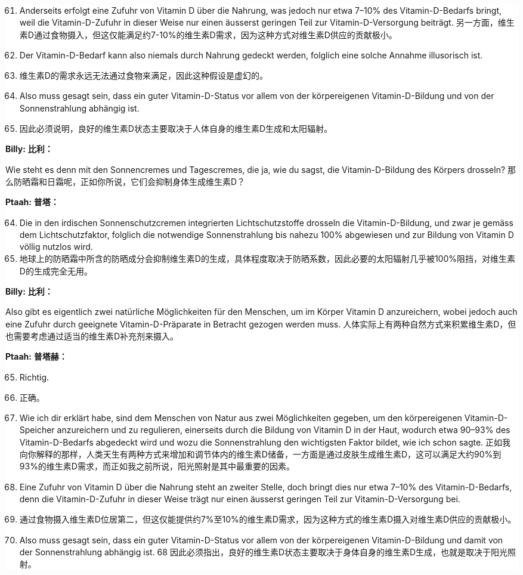 61. Anderseits erfolgt eine Zufuhr von Vitamin D über die Nahrung, was jedoch nur etwa 7–10% des Vitamin-D-Bedarfs bringt, weil die Vitamin-D-Zufuhr in dieser Weise nur einen äusserst geringen Teil zur Vitamin-D-Versorgung beiträgt.
另一方面，维生素D通过食物摄入，但这仅能满足约7-10%的维生素D需求，因为这种方式对维生素D供应的贡献极小。

62. Der Vitamin-D-Bedarf kann also niemals durch Nahrung gedeckt werden, folglich eine solche Annahme illusorisch ist.
62. 维生素D的需求永远无法通过食物来满足，因此这种假设是虚幻的。

63. Also muss gesagt sein, dass ein guter Vitamin-D-Status vor allem von der körpereigenen Vitamin-D-Bildung und von der Sonnenstrahlung abhängig ist.
63. 因此必须说明，良好的维生素D状态主要取决于人体自身的维生素D生成和太阳辐射。

**Billy:**
**比利：**

Wie steht es denn mit den Sonnencremes und Tagescremes, die ja, wie du sagst, die Vitamin-D-Bildung des Körpers drosseln?
那么防晒霜和日霜呢，正如你所说，它们会抑制身体生成维生素D？

**Ptaah:**
**普塔：**

64. Die in den irdischen Sonnenschutzcremen integrierten Lichtschutzstoffe drosseln die Vitamin-D-Bildung, und zwar je gemäss dem Lichtschutzfaktor, folglich die notwendige Sonnenstrahlung bis nahezu 100% abgewiesen und zur Bildung von Vitamin D völlig nutzlos wird.
64. 地球上的防晒霜中所含的防晒成分会抑制维生素D的生成，具体程度取决于防晒系数，因此必要的太阳辐射几乎被100%阻挡，对维生素D的生成完全无用。

**Billy:**
**比利：**

Also gibt es eigentlich zwei natürliche Möglichkeiten für den Menschen, um im Körper Vitamin D anzureichern, wobei jedoch auch eine Zufuhr durch geeignete Vitamin-D-Präparate in Betracht gezogen werden muss.
人体实际上有两种自然方式来积累维生素D，但也需要考虑通过适当的维生素D补充剂来摄入。

**Ptaah:**
**普塔赫：**

65. Richtig.
65. 正确。

66. Wie ich dir erklärt habe, sind dem Menschen von Natur aus zwei Möglichkeiten gegeben, um den körpereigenen Vitamin-D-Speicher anzureichern und zu regulieren, einerseits durch die Bildung von Vitamin D in der Haut, wodurch etwa 90–93% des Vitamin-D-Bedarfs abgedeckt wird und wozu die Sonnenstrahlung den wichtigsten Faktor bildet, wie ich schon sagte.
正如我向你解释的那样，人类天生有两种方式来增加和调节体内的维生素D储备，一方面是通过皮肤生成维生素D，这可以满足大约90%到93%的维生素D需求，而正如我之前所说，阳光照射是其中最重要的因素。

67. Eine Zufuhr von Vitamin D über die Nahrung steht an zweiter Stelle, doch bringt dies nur etwa 7–10% des Vitamin-D-Bedarfs, denn die Vitamin-D-Zufuhr in dieser Weise trägt nur einen äusserst geringen Teil zur Vitamin-D-Versorgung bei.
67. 通过食物摄入维生素D位居第二，但这仅能提供约7%至10%的维生素D需求，因为这种方式的维生素D摄入对维生素D供应的贡献极小。

68. Also muss gesagt sein, dass ein guter Vitamin-D-Status vor allem von der körpereigenen Vitamin-D-Bildung und damit von der Sonnenstrahlung abhängig ist.
68 因此必须指出，良好的维生素D状态主要取决于身体自身的维生素D生成，也就是取决于阳光照射。
